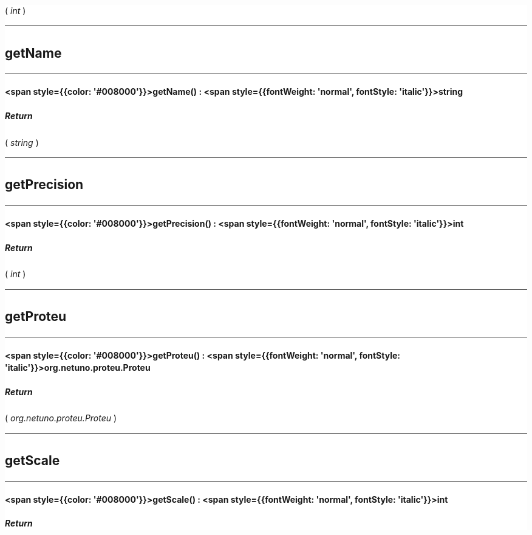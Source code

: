 ( _int_ )


---

## getName

---

#### <span style={{color: '#008000'}}>getName</span>() : <span style={{fontWeight: 'normal', fontStyle: 'italic'}}>string</span>
##### Return

( _string_ )


---

## getPrecision

---

#### <span style={{color: '#008000'}}>getPrecision</span>() : <span style={{fontWeight: 'normal', fontStyle: 'italic'}}>int</span>
##### Return

( _int_ )


---

## getProteu

---

#### <span style={{color: '#008000'}}>getProteu</span>() : <span style={{fontWeight: 'normal', fontStyle: 'italic'}}>org.netuno.proteu.Proteu</span>
##### Return

( _org.netuno.proteu.Proteu_ )


---

## getScale

---

#### <span style={{color: '#008000'}}>getScale</span>() : <span style={{fontWeight: 'normal', fontStyle: 'italic'}}>int</span>
##### Return
